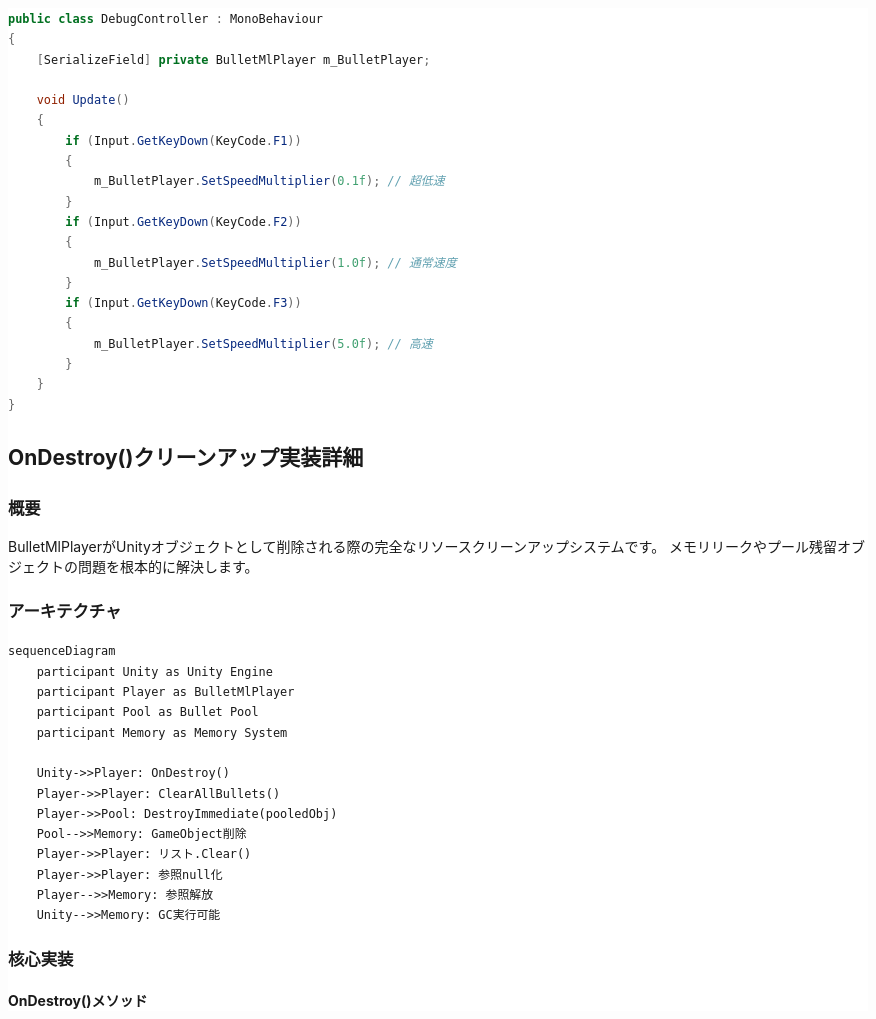 ```csharp
public class DebugController : MonoBehaviour
{
    [SerializeField] private BulletMlPlayer m_BulletPlayer;
    
    void Update()
    {
        if (Input.GetKeyDown(KeyCode.F1))
        {
            m_BulletPlayer.SetSpeedMultiplier(0.1f); // 超低速
        }
        if (Input.GetKeyDown(KeyCode.F2))
        {
            m_BulletPlayer.SetSpeedMultiplier(1.0f); // 通常速度
        }
        if (Input.GetKeyDown(KeyCode.F3))
        {
            m_BulletPlayer.SetSpeedMultiplier(5.0f); // 高速
        }
    }
}
```

## OnDestroy()クリーンアップ実装詳細

### 概要

BulletMlPlayerがUnityオブジェクトとして削除される際の完全なリソースクリーンアップシステムです。
メモリリークやプール残留オブジェクトの問題を根本的に解決します。

### アーキテクチャ

```mermaid
sequenceDiagram
    participant Unity as Unity Engine
    participant Player as BulletMlPlayer
    participant Pool as Bullet Pool
    participant Memory as Memory System

    Unity->>Player: OnDestroy()
    Player->>Player: ClearAllBullets()
    Player->>Pool: DestroyImmediate(pooledObj)
    Pool-->>Memory: GameObject削除
    Player->>Player: リスト.Clear()
    Player->>Player: 参照null化
    Player-->>Memory: 参照解放
    Unity-->>Memory: GC実行可能
```

### 核心実装

#### OnDestroy()メソッド
